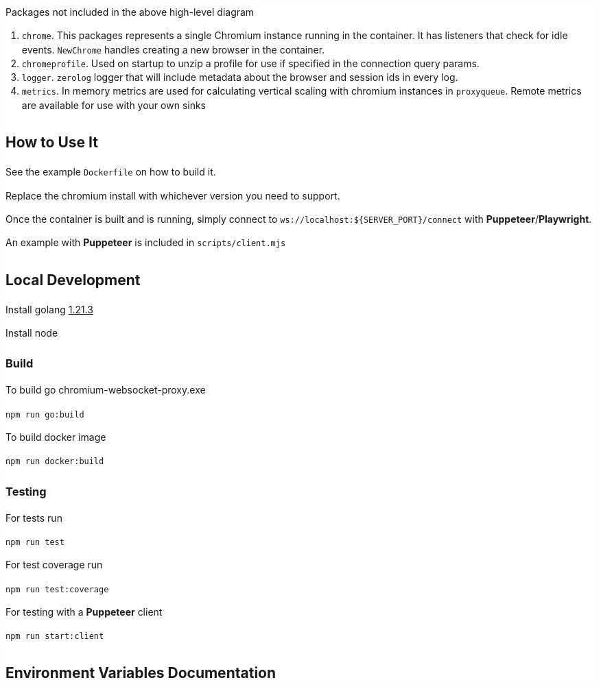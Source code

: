Packages not included in the above high-level diagram
1. `chrome`. This packages represents a single Chromium instance running in the container. It has listeners that check for idle events. `NewChrome` handles creating a new browser in the container.
2. `chromeprofile`. Used on startup to unzip a profile for use if specified in the connection query params.
3. `logger`. `zerolog` logger that will include metadata about the browser and session ids in every log. 
4. `metrics`. In memory metrics are used for calculating vertical scaling with chromium instances in `proxyqueue`. Remote metrics are available for use with your own sinks

## How to Use It

See the example `Dockerfile` on how to build it. 

Replace the chromium install with whichever version you need to support.

Once the container is built and is running, simply connect to `ws://localhost:${SERVER_PORT}/connect` with **Puppeteer**/**Playwright**.

An example with **Puppeteer** is included in `scripts/client.mjs`

## Local Development
Install golang [1.21.3](https://go.dev/dl/)

Install node

### Build

To build go chromium-websocket-proxy.exe
```
npm run go:build
```

To build docker image
``` 
npm run docker:build
```

### Testing

For tests run 
```
npm run test
```

For test coverage run
```
npm run test:coverage
```

For testing with a **Puppeteer** client
```
npm run start:client
```

## Environment Variables Documentation
